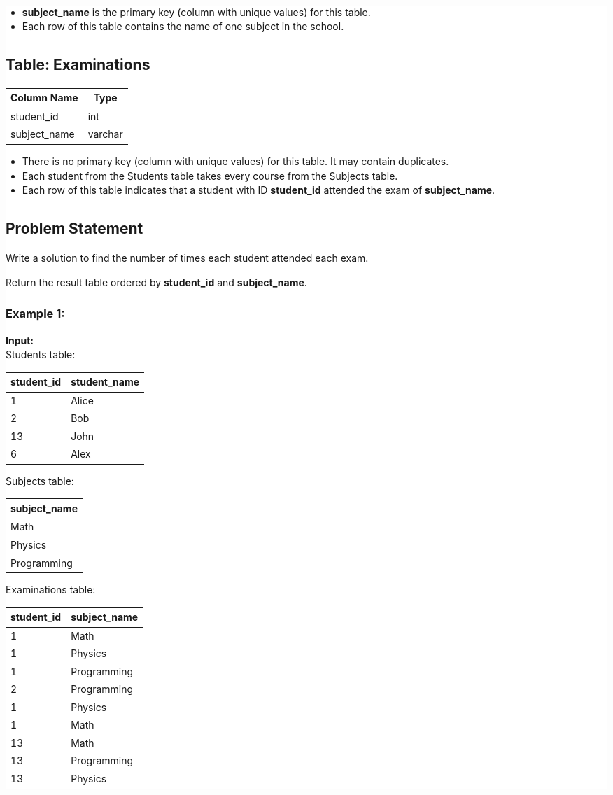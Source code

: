 - **subject_name** is the primary key (column with unique values) for this table.
- Each row of this table contains the name of one subject in the school.

## Table: Examinations

| Column Name  | Type    |
|--------------|---------|
| student_id   | int     |
| subject_name | varchar |

- There is no primary key (column with unique values) for this table. It may contain duplicates.
- Each student from the Students table takes every course from the Subjects table.
- Each row of this table indicates that a student with ID **student_id** attended the exam of **subject_name**.

## Problem Statement

Write a solution to find the number of times each student attended each exam.

Return the result table ordered by **student_id** and **subject_name**.

### Example 1:

**Input:**  
Students table:

| student_id | student_name |
|------------|--------------|
| 1          | Alice        |
| 2          | Bob          |
| 13         | John         |
| 6          | Alex         |

Subjects table:

| subject_name |
|--------------|
| Math         |
| Physics      |
| Programming  |

Examinations table:

| student_id | subject_name |
|------------|--------------|
| 1          | Math         |
| 1          | Physics      |
| 1          | Programming  |
| 2          | Programming  |
| 1          | Physics      |
| 1          | Math         |
| 13         | Math         |
| 13         | Programming  |
| 13         | Physics      |